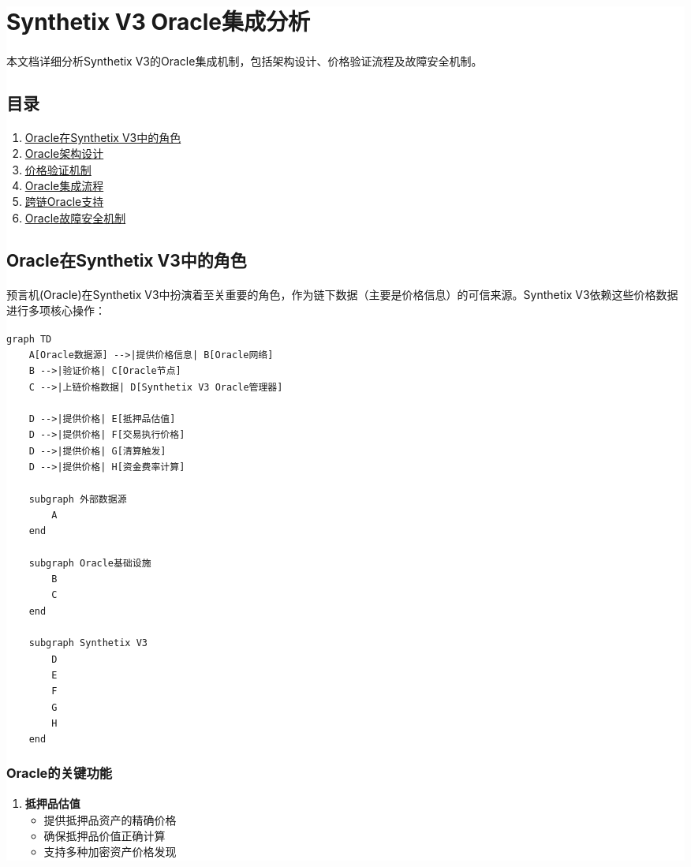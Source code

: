 # Synthetix V3 Oracle集成分析

本文档详细分析Synthetix V3的Oracle集成机制，包括架构设计、价格验证流程及故障安全机制。

## 目录

1. [Oracle在Synthetix V3中的角色](#oracle在synthetix-v3中的角色)
2. [Oracle架构设计](#oracle架构设计)
3. [价格验证机制](#价格验证机制)
4. [Oracle集成流程](#oracle集成流程)
5. [跨链Oracle支持](#跨链oracle支持)
6. [Oracle故障安全机制](#oracle故障安全机制)

## Oracle在Synthetix V3中的角色

预言机(Oracle)在Synthetix V3中扮演着至关重要的角色，作为链下数据（主要是价格信息）的可信来源。Synthetix V3依赖这些价格数据进行多项核心操作：

```mermaid
graph TD
    A[Oracle数据源] -->|提供价格信息| B[Oracle网络]
    B -->|验证价格| C[Oracle节点]
    C -->|上链价格数据| D[Synthetix V3 Oracle管理器]
    
    D -->|提供价格| E[抵押品估值]
    D -->|提供价格| F[交易执行价格]
    D -->|提供价格| G[清算触发]
    D -->|提供价格| H[资金费率计算]
    
    subgraph 外部数据源
        A
    end
    
    subgraph Oracle基础设施
        B
        C
    end
    
    subgraph Synthetix V3
        D
        E
        F
        G
        H
    end
```

### Oracle的关键功能

1. **抵押品估值**
   - 提供抵押品资产的精确价格
   - 确保抵押品价值正确计算
   - 支持多种加密资产价格发现
